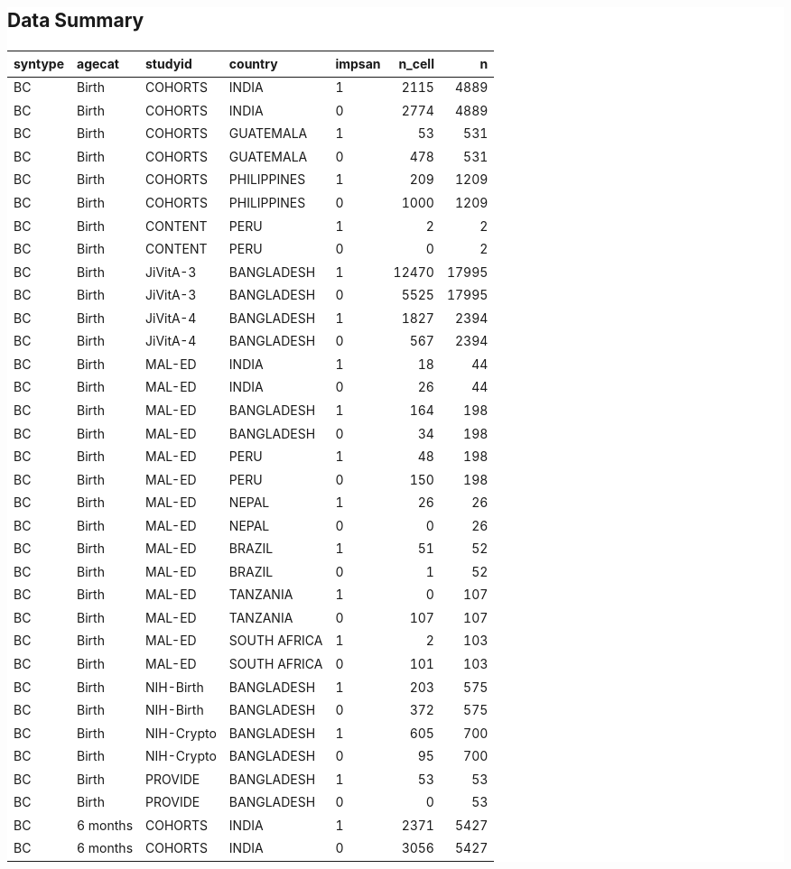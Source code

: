 ## Data Summary

|syntype |agecat    |studyid    |country      |impsan | n_cell|     n|
|:-------|:---------|:----------|:------------|:------|------:|-----:|
|BC      |Birth     |COHORTS    |INDIA        |1      |   2115|  4889|
|BC      |Birth     |COHORTS    |INDIA        |0      |   2774|  4889|
|BC      |Birth     |COHORTS    |GUATEMALA    |1      |     53|   531|
|BC      |Birth     |COHORTS    |GUATEMALA    |0      |    478|   531|
|BC      |Birth     |COHORTS    |PHILIPPINES  |1      |    209|  1209|
|BC      |Birth     |COHORTS    |PHILIPPINES  |0      |   1000|  1209|
|BC      |Birth     |CONTENT    |PERU         |1      |      2|     2|
|BC      |Birth     |CONTENT    |PERU         |0      |      0|     2|
|BC      |Birth     |JiVitA-3   |BANGLADESH   |1      |  12470| 17995|
|BC      |Birth     |JiVitA-3   |BANGLADESH   |0      |   5525| 17995|
|BC      |Birth     |JiVitA-4   |BANGLADESH   |1      |   1827|  2394|
|BC      |Birth     |JiVitA-4   |BANGLADESH   |0      |    567|  2394|
|BC      |Birth     |MAL-ED     |INDIA        |1      |     18|    44|
|BC      |Birth     |MAL-ED     |INDIA        |0      |     26|    44|
|BC      |Birth     |MAL-ED     |BANGLADESH   |1      |    164|   198|
|BC      |Birth     |MAL-ED     |BANGLADESH   |0      |     34|   198|
|BC      |Birth     |MAL-ED     |PERU         |1      |     48|   198|
|BC      |Birth     |MAL-ED     |PERU         |0      |    150|   198|
|BC      |Birth     |MAL-ED     |NEPAL        |1      |     26|    26|
|BC      |Birth     |MAL-ED     |NEPAL        |0      |      0|    26|
|BC      |Birth     |MAL-ED     |BRAZIL       |1      |     51|    52|
|BC      |Birth     |MAL-ED     |BRAZIL       |0      |      1|    52|
|BC      |Birth     |MAL-ED     |TANZANIA     |1      |      0|   107|
|BC      |Birth     |MAL-ED     |TANZANIA     |0      |    107|   107|
|BC      |Birth     |MAL-ED     |SOUTH AFRICA |1      |      2|   103|
|BC      |Birth     |MAL-ED     |SOUTH AFRICA |0      |    101|   103|
|BC      |Birth     |NIH-Birth  |BANGLADESH   |1      |    203|   575|
|BC      |Birth     |NIH-Birth  |BANGLADESH   |0      |    372|   575|
|BC      |Birth     |NIH-Crypto |BANGLADESH   |1      |    605|   700|
|BC      |Birth     |NIH-Crypto |BANGLADESH   |0      |     95|   700|
|BC      |Birth     |PROVIDE    |BANGLADESH   |1      |     53|    53|
|BC      |Birth     |PROVIDE    |BANGLADESH   |0      |      0|    53|
|BC      |6 months  |COHORTS    |INDIA        |1      |   2371|  5427|
|BC      |6 months  |COHORTS    |INDIA        |0      |   3056|  5427|